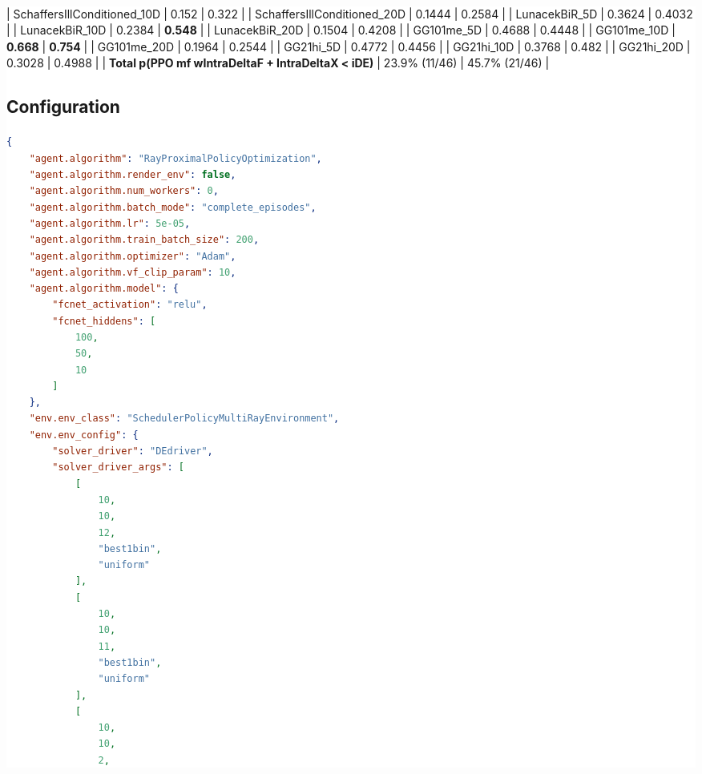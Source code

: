 | SchaffersIllConditioned_10D | 0.152 | 0.322 |
| SchaffersIllConditioned_20D | 0.1444 | 0.2584 |
| LunacekBiR_5D | 0.3624 | 0.4032 |
| LunacekBiR_10D | 0.2384 | **0.548** |
| LunacekBiR_20D | 0.1504 | 0.4208 |
| GG101me_5D | 0.4688 | 0.4448 |
| GG101me_10D | **0.668** | **0.754** |
| GG101me_20D | 0.1964 | 0.2544 |
| GG21hi_5D | 0.4772 | 0.4456 |
| GG21hi_10D | 0.3768 | 0.482 |
| GG21hi_20D | 0.3028 | 0.4988 |
| **Total p(PPO mf wIntraDeltaF + IntraDeltaX < iDE)** | 23.9% (11/46) | 45.7% (21/46) |

## Configuration

```json
{
    "agent.algorithm": "RayProximalPolicyOptimization",
    "agent.algorithm.render_env": false,
    "agent.algorithm.num_workers": 0,
    "agent.algorithm.batch_mode": "complete_episodes",
    "agent.algorithm.lr": 5e-05,
    "agent.algorithm.train_batch_size": 200,
    "agent.algorithm.optimizer": "Adam",
    "agent.algorithm.vf_clip_param": 10,
    "agent.algorithm.model": {
        "fcnet_activation": "relu",
        "fcnet_hiddens": [
            100,
            50,
            10
        ]
    },
    "env.env_class": "SchedulerPolicyMultiRayEnvironment",
    "env.env_config": {
        "solver_driver": "DEdriver",
        "solver_driver_args": [
            [
                10,
                10,
                12,
                "best1bin",
                "uniform"
            ],
            [
                10,
                10,
                11,
                "best1bin",
                "uniform"
            ],
            [
                10,
                10,
                2,
```